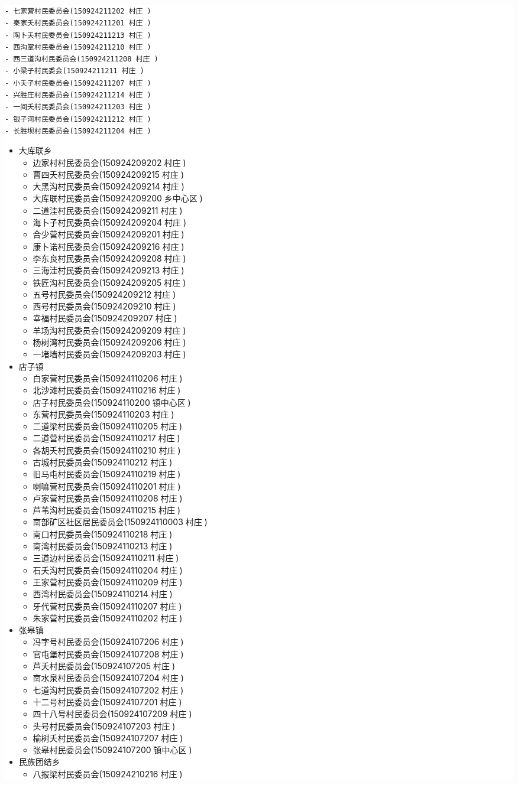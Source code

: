     - 七家营村民委员会(150924211202 村庄 )
    - 秦家夭村民委员会(150924211201 村庄 )
    - 陶卜夭村民委员会(150924211213 村庄 )
    - 西沟掌村民委员会(150924211210 村庄 )
    - 西三道沟村民委员会(150924211208 村庄 )
    - 小梁子村民委会(150924211211 村庄 )
    - 小夭子村民委员会(150924211207 村庄 )
    - 兴胜庄村民委员会(150924211214 村庄 )
    - 一间夭村民委员会(150924211203 村庄 )
    - 银子河村民委员会(150924211212 村庄 )
    - 长胜坝村民委员会(150924211204 村庄 )
  - 大库联乡
    - 边家村村民委员会(150924209202 村庄 )
    - 曹四夭村民委员会(150924209215 村庄 )
    - 大黑沟村民委员会(150924209214 村庄 )
    - 大库联村民委员会(150924209200 乡中心区 )
    - 二道洼村民委员会(150924209211 村庄 )
    - 海卜子村民委员会(150924209204 村庄 )
    - 合少营村民委员会(150924209201 村庄 )
    - 康卜诺村民委员会(150924209216 村庄 )
    - 李东良村民委员会(150924209208 村庄 )
    - 三海洼村民委员会(150924209213 村庄 )
    - 铁匠沟村民委员会(150924209205 村庄 )
    - 五号村民委员会(150924209212 村庄 )
    - 西号村民委员会(150924209210 村庄 )
    - 幸福村民委员会(150924209207 村庄 )
    - 羊场沟村民委员会(150924209209 村庄 )
    - 杨树湾村民委员会(150924209206 村庄 )
    - 一堵墙村民委员会(150924209203 村庄 )
  - 店子镇
    - 白家营村民委员会(150924110206 村庄 )
    - 北沙滩村民委员会(150924110216 村庄 )
    - 店子村民委员会(150924110200 镇中心区 )
    - 东营村民委员会(150924110203 村庄 )
    - 二道梁村民委员会(150924110205 村庄 )
    - 二道营村民委员会(150924110217 村庄 )
    - 各胡夭村民委员会(150924110210 村庄 )
    - 古城村民委员会(150924110212 村庄 )
    - 旧马屯村民委员会(150924110219 村庄 )
    - 喇嘛营村民委员会(150924110201 村庄 )
    - 卢家营村民委员会(150924110208 村庄 )
    - 芦苇沟村民委员会(150924110215 村庄 )
    - 南部矿区社区居民委员会(150924110003 村庄 )
    - 南口村民委员会(150924110218 村庄 )
    - 南湾村民委员会(150924110213 村庄 )
    - 三道边村民委员会(150924110211 村庄 )
    - 石夭沟村民委员会(150924110204 村庄 )
    - 王家营村民委员会(150924110209 村庄 )
    - 西湾村民委员会(150924110214 村庄 )
    - 牙代营村民委员会(150924110207 村庄 )
    - 朱家营村民委员会(150924110202 村庄 )
  - 张皋镇
    - 冯字号村民委员会(150924107206 村庄 )
    - 官屯堡村民委员会(150924107208 村庄 )
    - 芦夭村民委员会(150924107205 村庄 )
    - 南水泉村民委员会(150924107204 村庄 )
    - 七道沟村民委员会(150924107202 村庄 )
    - 十二号村民委员会(150924107201 村庄 )
    - 四十八号村民委员会(150924107209 村庄 )
    - 头号村民委员会(150924107203 村庄 )
    - 榆树夭村民委员会(150924107207 村庄 )
    - 张皋村民委员会(150924107200 镇中心区 )
  - 民族团结乡
    - 八报梁村民委员会(150924210216 村庄 )